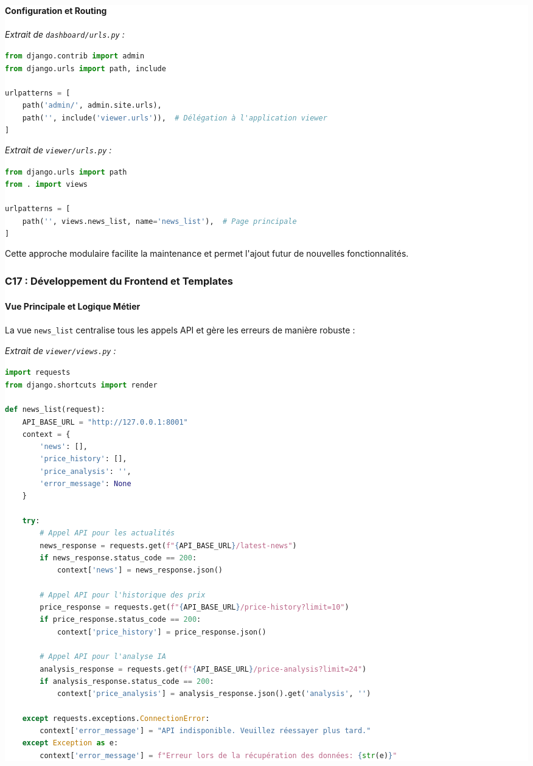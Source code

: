 #### Configuration et Routing

*Extrait de `dashboard/urls.py` :*
```python
from django.contrib import admin
from django.urls import path, include

urlpatterns = [
    path('admin/', admin.site.urls),
    path('', include('viewer.urls')),  # Délégation à l'application viewer
]
```

*Extrait de `viewer/urls.py` :*
```python
from django.urls import path
from . import views

urlpatterns = [
    path('', views.news_list, name='news_list'),  # Page principale
]
```

Cette approche modulaire facilite la maintenance et permet l'ajout futur de nouvelles fonctionnalités.

### C17 : Développement du Frontend et Templates

#### Vue Principale et Logique Métier

La vue `news_list` centralise tous les appels API et gère les erreurs de manière robuste :

*Extrait de `viewer/views.py` :*
```python
import requests
from django.shortcuts import render

def news_list(request):
    API_BASE_URL = "http://127.0.0.1:8001"
    context = {
        'news': [],
        'price_history': [],
        'price_analysis': '',
        'error_message': None
    }
    
    try:
        # Appel API pour les actualités
        news_response = requests.get(f"{API_BASE_URL}/latest-news")
        if news_response.status_code == 200:
            context['news'] = news_response.json()
        
        # Appel API pour l'historique des prix
        price_response = requests.get(f"{API_BASE_URL}/price-history?limit=10")
        if price_response.status_code == 200:
            context['price_history'] = price_response.json()
        
        # Appel API pour l'analyse IA
        analysis_response = requests.get(f"{API_BASE_URL}/price-analysis?limit=24")
        if analysis_response.status_code == 200:
            context['price_analysis'] = analysis_response.json().get('analysis', '')
            
    except requests.exceptions.ConnectionError:
        context['error_message'] = "API indisponible. Veuillez réessayer plus tard."
    except Exception as e:
        context['error_message'] = f"Erreur lors de la récupération des données: {str(e)}"
```